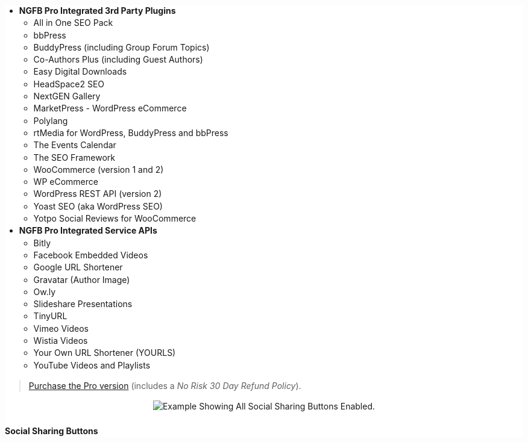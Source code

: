 <ul>
<li><strong>NGFB Pro Integrated 3rd Party Plugins</strong>

<ul>
<li>All in One SEO Pack</li>
<li>bbPress</li>
<li>BuddyPress (including Group Forum Topics)</li>
<li>Co-Authors Plus (including Guest Authors)</li>
<li>Easy Digital Downloads</li>
<li>HeadSpace2 SEO</li>
<li>NextGEN Gallery</li>
<li>MarketPress - WordPress eCommerce</li>
<li>Polylang</li>
<li>rtMedia for WordPress, BuddyPress and bbPress</li>
<li>The Events Calendar</li>
<li>The SEO Framework</li>
<li>WooCommerce (version 1 and 2)</li>
<li>WP eCommerce</li>
<li>WordPress REST API (version 2)</li>
<li>Yoast SEO (aka WordPress SEO)</li>
<li>Yotpo Social Reviews for WooCommerce</li>
</ul></li>
<li><strong>NGFB Pro Integrated Service APIs</strong>

<ul>
<li>Bitly</li>
<li>Facebook Embedded Videos</li>
<li>Google URL Shortener</li>
<li>Gravatar (Author Image)</li>
<li>Ow.ly</li>
<li>Slideshare Presentations</li>
<li>TinyURL</li>
<li>Vimeo Videos</li>
<li>Wistia Videos</li>
<li>Your Own URL Shortener (YOURLS)</li>
<li>YouTube Videos and Playlists</li>
</ul></li>
</ul></li>
</ul>

<blockquote>
<p><a href="https://surniaulula.com/extend/plugins/nextgen-facebook/?utm_source=ngfb-readme-purchase">Purchase the Pro version</a> (includes a <em>No Risk 30 Day Refund Policy</em>).</p>
</blockquote>

<div style="clear:both;"></div>

<div style="text-align:center;width=100%;max-width:1200px;height:auto;margin:0 0 20px 0;">
<p><img src="https://surniaulula.github.io/nextgen-facebook/images/settings/ngfb-social-sharing-buttons.png"
    width="100%" height="100%" alt="Example Showing All Social Sharing Buttons Enabled." /></p>
</div>

<h4>Social Sharing Buttons</h4>
